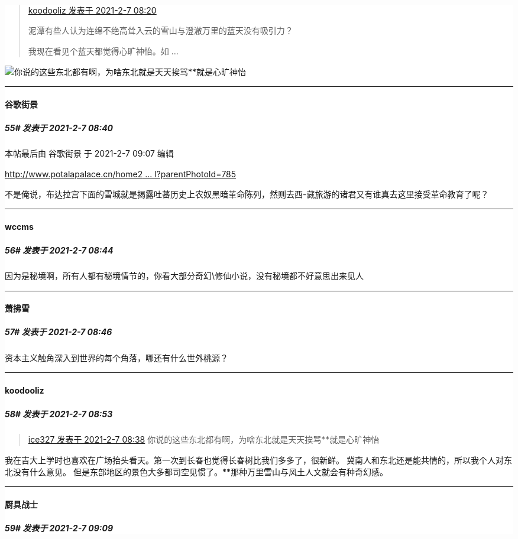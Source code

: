 
<blockquote><a href="httphttps://bbs.saraba1st.com/2b/forum.php?mod=redirect&amp;goto=findpost&amp;pid=50262376&amp;ptid=1986661" target="_blank">koodooliz 发表于 2021-2-7 08:20</a>

泥潭有些人认为连绵不绝高耸入云的雪山与澄澈万里的蓝天没有吸引力？

我现在看见个蓝天都觉得心旷神怡。如 ...</blockquote>
<img src="https://static.saraba1st.com/image/smiley/face2017/001.png" referrerpolicy="no-referrer">你说的这些东北都有啊，为啥东北就是天天挨骂**就是心旷神怡


-----

####  谷歌街景  
##### 55#       发表于 2021-2-7 08:40


 本帖最后由 谷歌街景 于 2021-2-7 09:07 编辑 

[http://www.potalapalace.cn/home2 ... l?parentPhotoId=785](http://www.potalapalace.cn/home2/zbgDetail25.html?parentPhotoId=785)


不是俺说，布达拉宫下面的雪城就是揭露吐蕃历史上农奴黑暗革命陈列，然则去西-藏旅游的诸君又有谁真去这里接受革命教育了呢？


-----

####  wccms  
##### 56#       发表于 2021-2-7 08:44


因为是秘境啊，所有人都有秘境情节的，你看大部分奇幻\修仙小说，没有秘境都不好意思出来见人


-----

####  萧拂雪  
##### 57#       发表于 2021-2-7 08:46


资本主义触角深入到世界的每个角落，哪还有什么世外桃源？


-----

####  koodooliz  
##### 58#       发表于 2021-2-7 08:53


<blockquote><a href="httphttps://bbs.saraba1st.com/2b/forum.php?mod=redirect&amp;goto=findpost&amp;pid=50262494&amp;ptid=1986661" target="_blank">ice327 发表于 2021-2-7 08:38</a>
你说的这些东北都有啊，为啥东北就是天天挨骂**就是心旷神怡</blockquote>
我在吉大上学时也喜欢在广场抬头看天。第一次到长春也觉得长春树比我们多多了，很新鲜。
冀南人和东北还是能共情的，所以我个人对东北没有什么意见。
但是东部地区的景色大多都司空见惯了。**那种万里雪山与风土人文就会有种奇幻感。


-----

####  厨具战士  
##### 59#       发表于 2021-2-7 09:09
